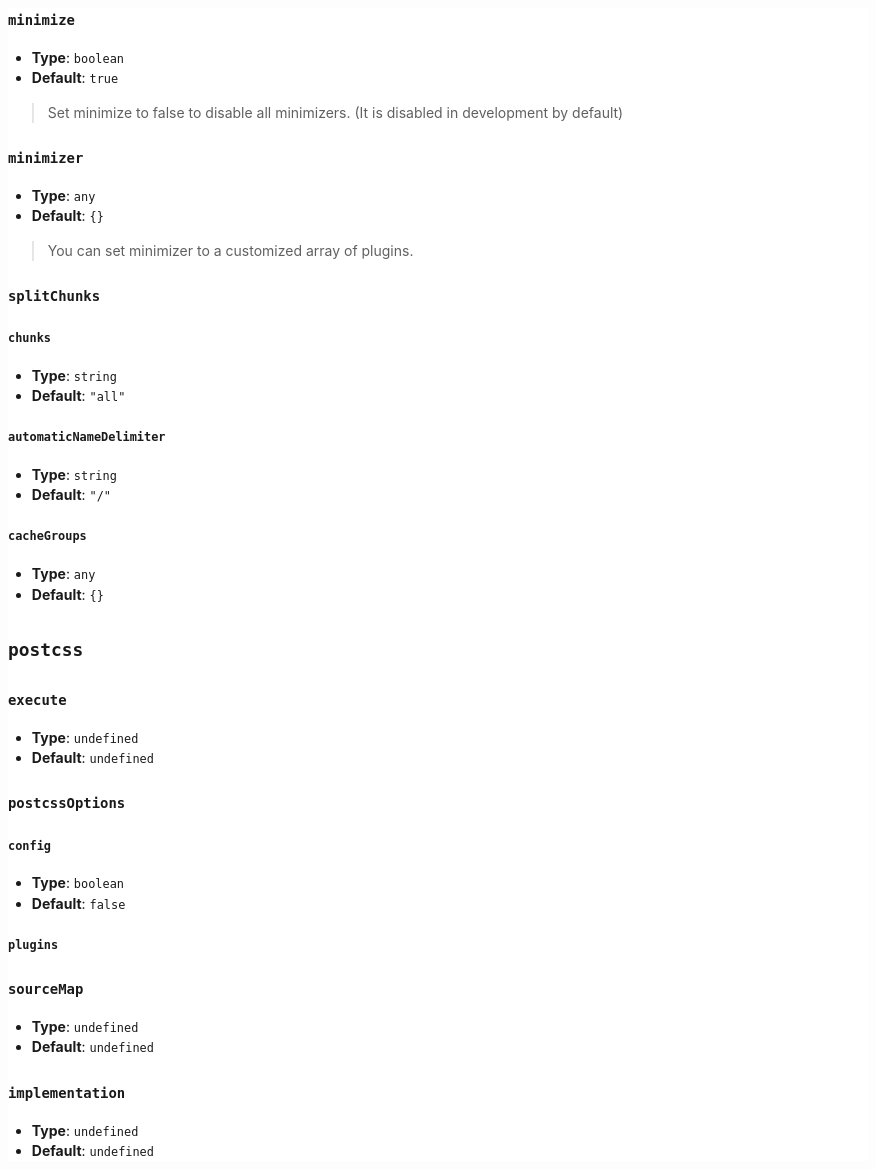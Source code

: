 ### `minimize`
- **Type**: `boolean`
- **Default**: `true`

> Set minimize to false to disable all minimizers. (It is disabled in development by default)


### `minimizer`
- **Type**: `any`
- **Default**: `{}`

> You can set minimizer to a customized array of plugins.


### `splitChunks`

#### `chunks`
- **Type**: `string`
- **Default**: `"all"`


#### `automaticNameDelimiter`
- **Type**: `string`
- **Default**: `"/"`


#### `cacheGroups`
- **Type**: `any`
- **Default**: `{}`


## `postcss`

### `execute`
- **Type**: `undefined`
- **Default**: `undefined`


### `postcssOptions`

#### `config`
- **Type**: `boolean`
- **Default**: `false`


#### `plugins`

### `sourceMap`
- **Type**: `undefined`
- **Default**: `undefined`


### `implementation`
- **Type**: `undefined`
- **Default**: `undefined`
